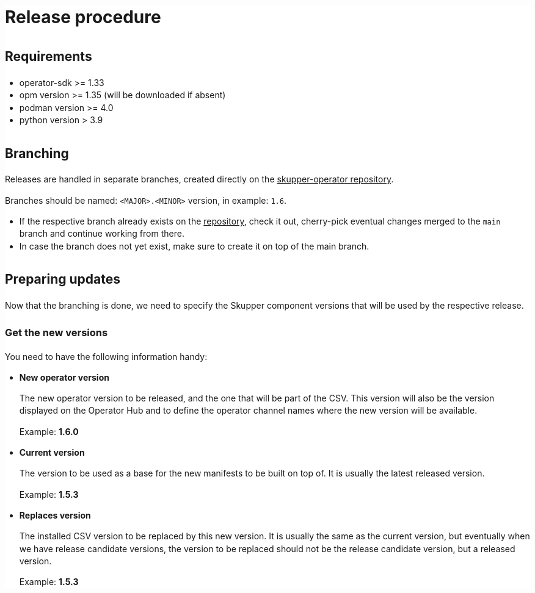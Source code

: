 # Release procedure

[repository]: https://github.com/skupperproject/skupper-operator
[skupper repository]: https://github.com/skupperproject/skupper
[operatorhubio]: https://operatorhub.io
[operatorhub]: https://github.com/k8s-operatorhub/community-operators
[community-operators]: https://github.com/redhat-openshift-ecosystem/community-operators-prod.git

## Requirements

* operator-sdk >= 1.33
* opm version >= 1.35 (will be downloaded if absent)
* podman version >= 4.0
* python version > 3.9

## Branching

Releases are handled in separate branches, created directly on the [skupper-operator repository][repository].

Branches should be named: `<MAJOR>.<MINOR>` version, in example: `1.6`.

* If the respective branch already exists on the [repository], check it out, cherry-pick eventual
changes merged to the `main` branch and continue working from there.
* In case the branch does not yet exist, make sure to create it on top of the main branch.

## Preparing updates

Now that the branching is done, we need to specify the Skupper component versions that will be used
by the respective release.

### Get the new versions

You need to have the following information handy:

* **New operator version**

  The new operator version to be released, and the one that will be part of the CSV.
  This version will also be the version displayed on the Operator Hub and to define the
  operator channel names where the new version will be available.

  Example: **1.6.0**


* **Current version**

  The version to be used as a base for the new manifests to be built on top of.
  It is usually the latest released version.

  Example: **1.5.3**


* **Replaces version**

  The installed CSV version to be replaced by this new version.
  It is usually the same as the current version, but eventually when we have
  release candidate versions, the version to be replaced should not be the release
  candidate version, but a released version.

  Example: **1.5.3**
